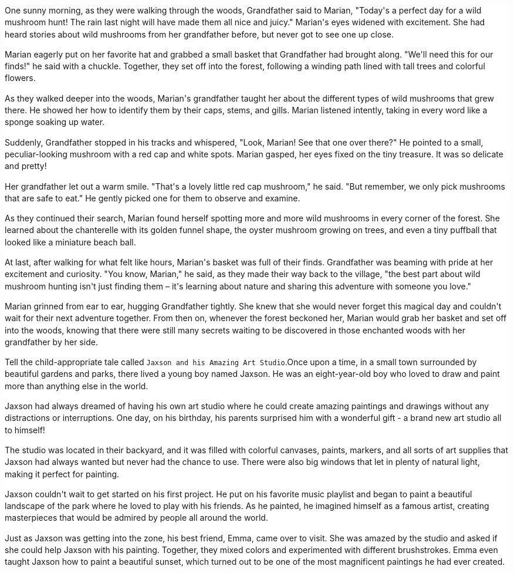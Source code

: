 One sunny morning, as they were walking through the woods, Grandfather said to Marian, "Today's a perfect day for a wild mushroom hunt! The rain last night will have made them all nice and juicy." Marian's eyes widened with excitement. She had heard stories about wild mushrooms from her grandfather before, but never got to see one up close.

Marian eagerly put on her favorite hat and grabbed a small basket that Grandfather had brought along. "We'll need this for our finds!" he said with a chuckle. Together, they set off into the forest, following a winding path lined with tall trees and colorful flowers.

As they walked deeper into the woods, Marian's grandfather taught her about the different types of wild mushrooms that grew there. He showed her how to identify them by their caps, stems, and gills. Marian listened intently, taking in every word like a sponge soaking up water.

Suddenly, Grandfather stopped in his tracks and whispered, "Look, Marian! See that one over there?" He pointed to a small, peculiar-looking mushroom with a red cap and white spots. Marian gasped, her eyes fixed on the tiny treasure. It was so delicate and pretty!

Her grandfather let out a warm smile. "That's a lovely little red cap mushroom," he said. "But remember, we only pick mushrooms that are safe to eat." He gently picked one for them to observe and examine.

As they continued their search, Marian found herself spotting more and more wild mushrooms in every corner of the forest. She learned about the chanterelle with its golden funnel shape, the oyster mushroom growing on trees, and even a tiny puffball that looked like a miniature beach ball.

At last, after walking for what felt like hours, Marian's basket was full of their finds. Grandfather was beaming with pride at her excitement and curiosity. "You know, Marian," he said, as they made their way back to the village, "the best part about wild mushroom hunting isn't just finding them – it's learning about nature and sharing this adventure with someone you love."

Marian grinned from ear to ear, hugging Grandfather tightly. She knew that she would never forget this magical day and couldn't wait for their next adventure together. From then on, whenever the forest beckoned her, Marian would grab her basket and set off into the woods, knowing that there were still many secrets waiting to be discovered in those enchanted woods with her grandfather by her side.<end>

Tell the child-appropriate tale called `Jaxson and his Amazing Art Studio`.<start>Once upon a time, in a small town surrounded by beautiful gardens and parks, there lived a young boy named Jaxson. He was an eight-year-old boy who loved to draw and paint more than anything else in the world.

Jaxson had always dreamed of having his own art studio where he could create amazing paintings and drawings without any distractions or interruptions. One day, on his birthday, his parents surprised him with a wonderful gift - a brand new art studio all to himself!

The studio was located in their backyard, and it was filled with colorful canvases, paints, markers, and all sorts of art supplies that Jaxson had always wanted but never had the chance to use. There were also big windows that let in plenty of natural light, making it perfect for painting.

Jaxson couldn't wait to get started on his first project. He put on his favorite music playlist and began to paint a beautiful landscape of the park where he loved to play with his friends. As he painted, he imagined himself as a famous artist, creating masterpieces that would be admired by people all around the world.

Just as Jaxson was getting into the zone, his best friend, Emma, came over to visit. She was amazed by the studio and asked if she could help Jaxson with his painting. Together, they mixed colors and experimented with different brushstrokes. Emma even taught Jaxson how to paint a beautiful sunset, which turned out to be one of the most magnificent paintings he had ever created.

